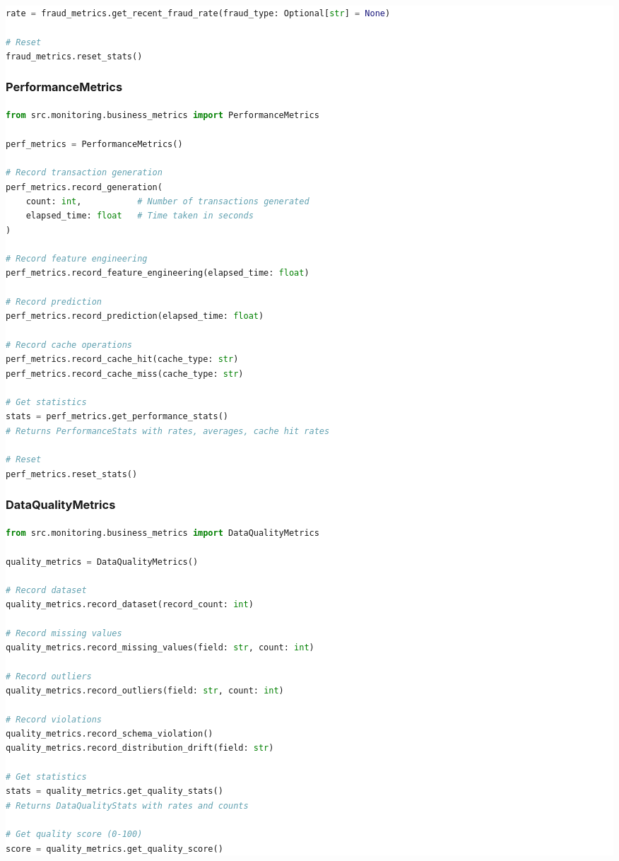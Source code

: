 ```python
rate = fraud_metrics.get_recent_fraud_rate(fraud_type: Optional[str] = None)

# Reset
fraud_metrics.reset_stats()
```

### PerformanceMetrics

```python
from src.monitoring.business_metrics import PerformanceMetrics

perf_metrics = PerformanceMetrics()

# Record transaction generation
perf_metrics.record_generation(
    count: int,           # Number of transactions generated
    elapsed_time: float   # Time taken in seconds
)

# Record feature engineering
perf_metrics.record_feature_engineering(elapsed_time: float)

# Record prediction
perf_metrics.record_prediction(elapsed_time: float)

# Record cache operations
perf_metrics.record_cache_hit(cache_type: str)
perf_metrics.record_cache_miss(cache_type: str)

# Get statistics
stats = perf_metrics.get_performance_stats()
# Returns PerformanceStats with rates, averages, cache hit rates

# Reset
perf_metrics.reset_stats()
```

### DataQualityMetrics

```python
from src.monitoring.business_metrics import DataQualityMetrics

quality_metrics = DataQualityMetrics()

# Record dataset
quality_metrics.record_dataset(record_count: int)

# Record missing values
quality_metrics.record_missing_values(field: str, count: int)

# Record outliers
quality_metrics.record_outliers(field: str, count: int)

# Record violations
quality_metrics.record_schema_violation()
quality_metrics.record_distribution_drift(field: str)

# Get statistics
stats = quality_metrics.get_quality_stats()
# Returns DataQualityStats with rates and counts

# Get quality score (0-100)
score = quality_metrics.get_quality_score()

```